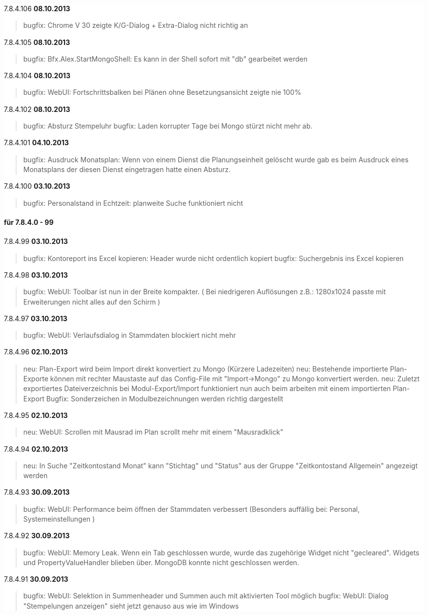 7.8.4.106 **08.10.2013**
> bugfix: Chrome V 30 zeigte K/G-Dialog + Extra-Dialog nicht richtig an

7.8.4.105 **08.10.2013**
> bugfix: Bfx.Alex.StartMongoShell: Es kann in der Shell sofort mit "db" gearbeitet werden

7.8.4.104 **08.10.2013**
> bugfix: WebUI: Fortschrittsbalken bei Plänen ohne Besetzungsansicht zeigte nie 100%

7.8.4.102 **08.10.2013**
> bugfix: Absturz Stempeluhr
> bugfix: Laden korrupter Tage bei Mongo stürzt nicht mehr ab.

7.8.4.101 **04.10.2013**
> bugfix: Ausdruck Monatsplan: Wenn von einem Dienst die Planungseinheit gelöscht wurde gab es beim Ausdruck eines Monatsplans der diesen Dienst eingetragen hatte einen Absturz.

7.8.4.100 **03.10.2013**
> bugfix: Personalstand in Echtzeit: planweite Suche funktioniert nicht

#### für 7.8.4.0 - 99

7.8.4.99 **03.10.2013**
> bugfix: Kontoreport ins Excel kopieren: Header wurde nicht ordentlich kopiert
> bugfix: Suchergebnis ins Excel kopieren

7.8.4.98 **03.10.2013**
> bugfix: WebUI: Toolbar ist nun in der Breite kompakter. ( Bei niedrigeren Auflösungen z.B.: 1280x1024 passte mit Erweiterungen nicht alles auf den Schirm ) 

7.8.4.97 **03.10.2013**
> bugfix: WebUI: Verlaufsdialog in Stammdaten blockiert nicht mehr

7.8.4.96 **02.10.2013**
> neu: Plan-Export wird beim Import direkt konvertiert zu Mongo (Kürzere Ladezeiten)
> neu: Bestehende importierte Plan-Exporte können mit rechter Maustaste auf das Config-File mit "Import->Mongo" zu Mongo konvertiert werden.
> neu: Zuletzt exportiertes Dateiverzeichnis bei Modul-Export/Import funktioniert nun auch beim arbeiten mit einem importierten Plan-Export
> Bugfix: Sonderzeichen in Modulbezeichnungen werden richtig dargestellt

7.8.4.95 **02.10.2013**
> neu: WebUI: Scrollen mit Mausrad im Plan scrollt mehr mit einem "Mausradklick"

7.8.4.94 **02.10.2013**
> neu: In Suche "Zeitkontostand Monat" kann "Stichtag" und "Status" aus der Gruppe "Zeitkontostand Allgemein" angezeigt werden

7.8.4.93 **30.09.2013**
> bugfix: WebUI: Performance beim öffnen der Stammdaten verbessert (Besonders auffällig bei: Personal, Systemeinstellungen )

7.8.4.92 **30.09.2013**
> bugfix: WebUI: Memory Leak. Wenn ein Tab geschlossen wurde, wurde das zugehörige Widget nicht "gecleared". Widgets und PropertyValueHandler blieben über. MongoDB konnte nicht geschlossen werden.

7.8.4.91 **30.09.2013**
> bugfix: WebUI: Selektion in Summenheader und Summen auch mit aktivierten Tool möglich
> bugfix: WebUI: Dialog "Stempelungen anzeigen" sieht jetzt genauso aus wie im Windows
